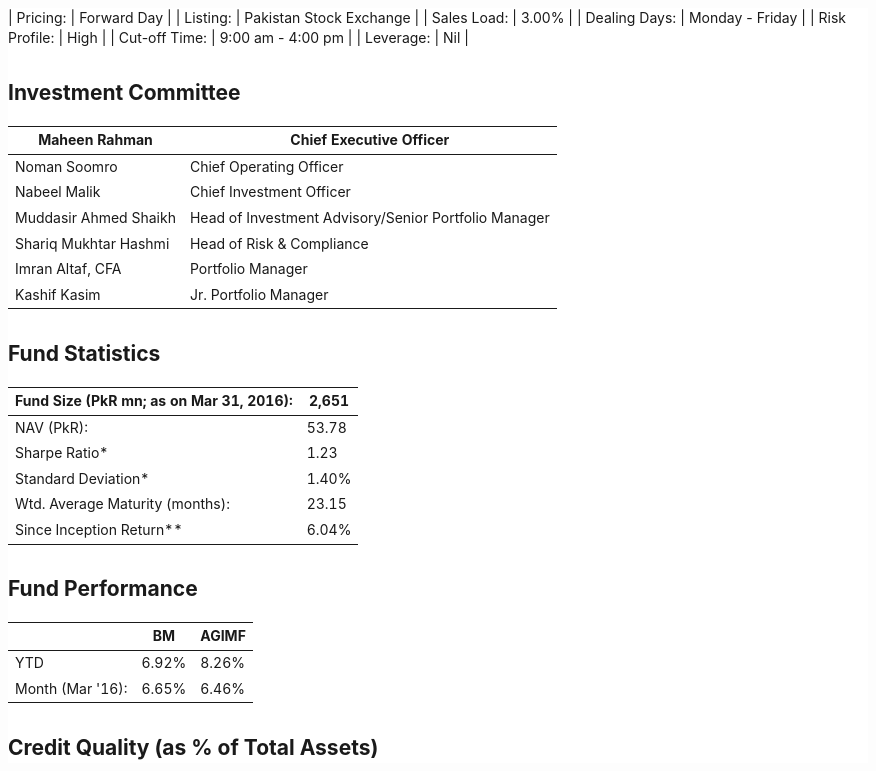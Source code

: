 | Pricing:                 | Forward Day                  |
| Listing:                 | Pakistan Stock Exchange      |
| Sales Load:              | 3.00%                        |
| Dealing Days:            | Monday - Friday              |
| Risk Profile:            | High                         |
| Cut-off Time:            | 9:00 am - 4:00 pm            |
| Leverage:                | Nil                          |

## Investment Committee

| Maheen Rahman         | Chief Executive Officer                              |
| --------------------- | ---------------------------------------------------- |
| Noman Soomro          | Chief Operating Officer                              |
| Nabeel Malik          | Chief Investment Officer                             |
| Muddasir Ahmed Shaikh | Head of Investment Advisory/Senior Portfolio Manager |
| Shariq Mukhtar Hashmi | Head of Risk & Compliance                            |
| Imran Altaf, CFA      | Portfolio Manager                                    |
| Kashif Kasim          | Jr. Portfolio Manager                                |

## Fund Statistics

| Fund Size (PkR mn; as on Mar 31, 2016): | 2,651 |
| --------------------------------------- | ----- |
| NAV (PkR):                              | 53.78 |
| Sharpe Ratio\*                          | 1.23  |
| Standard Deviation\*                    | 1.40% |
| Wtd. Average Maturity (months):         | 23.15 |
| Since Inception Return\*\*              | 6.04% |

## Fund Performance

|                  | BM    | AGIMF |
| ---------------- | ----- | ----- |
| YTD              | 6.92% | 8.26% |
| Month (Mar '16): | 6.65% | 6.46% |

## Credit Quality (as % of Total Assets)
